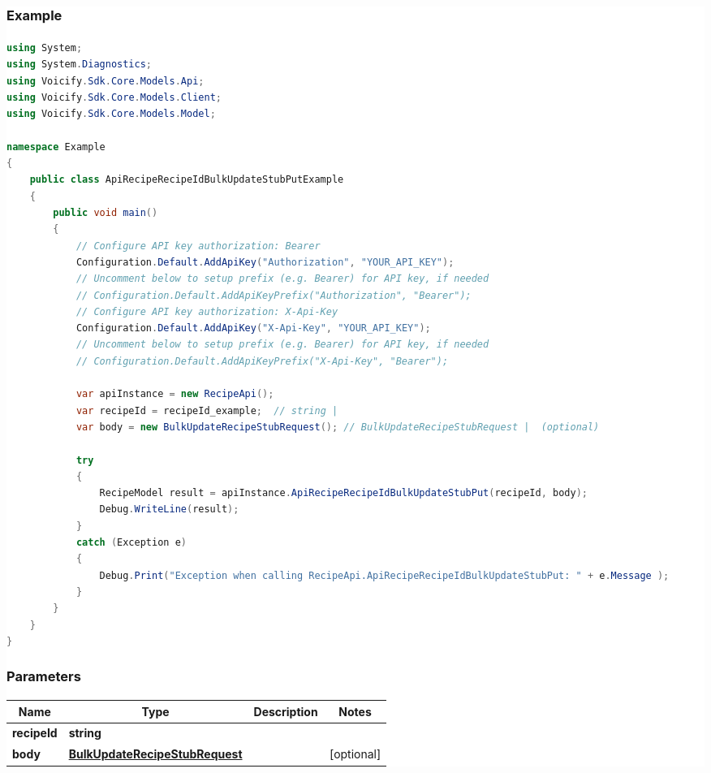 

### Example
```csharp
using System;
using System.Diagnostics;
using Voicify.Sdk.Core.Models.Api;
using Voicify.Sdk.Core.Models.Client;
using Voicify.Sdk.Core.Models.Model;

namespace Example
{
    public class ApiRecipeRecipeIdBulkUpdateStubPutExample
    {
        public void main()
        {
            // Configure API key authorization: Bearer
            Configuration.Default.AddApiKey("Authorization", "YOUR_API_KEY");
            // Uncomment below to setup prefix (e.g. Bearer) for API key, if needed
            // Configuration.Default.AddApiKeyPrefix("Authorization", "Bearer");
            // Configure API key authorization: X-Api-Key
            Configuration.Default.AddApiKey("X-Api-Key", "YOUR_API_KEY");
            // Uncomment below to setup prefix (e.g. Bearer) for API key, if needed
            // Configuration.Default.AddApiKeyPrefix("X-Api-Key", "Bearer");

            var apiInstance = new RecipeApi();
            var recipeId = recipeId_example;  // string | 
            var body = new BulkUpdateRecipeStubRequest(); // BulkUpdateRecipeStubRequest |  (optional) 

            try
            {
                RecipeModel result = apiInstance.ApiRecipeRecipeIdBulkUpdateStubPut(recipeId, body);
                Debug.WriteLine(result);
            }
            catch (Exception e)
            {
                Debug.Print("Exception when calling RecipeApi.ApiRecipeRecipeIdBulkUpdateStubPut: " + e.Message );
            }
        }
    }
}
```

### Parameters

Name | Type | Description  | Notes
------------- | ------------- | ------------- | -------------
 **recipeId** | **string**|  | 
 **body** | [**BulkUpdateRecipeStubRequest**](BulkUpdateRecipeStubRequest.md)|  | [optional] 
